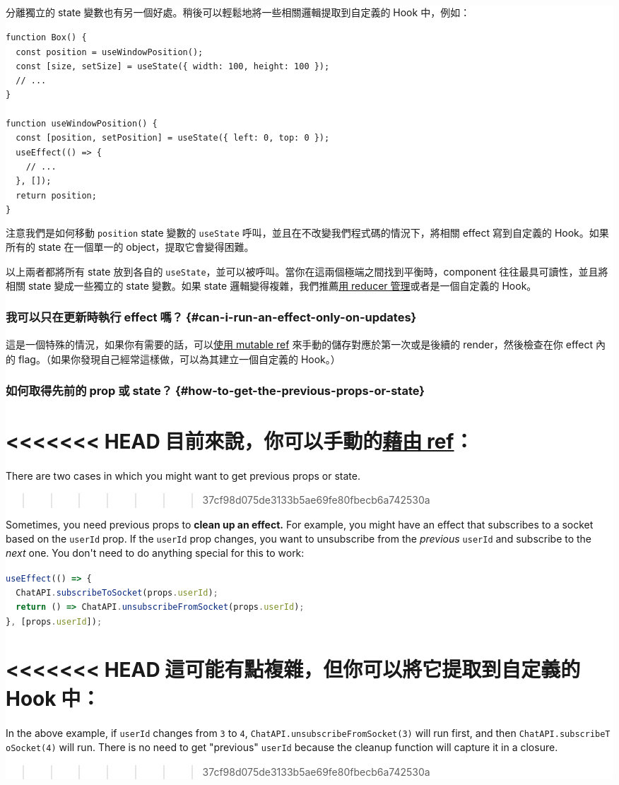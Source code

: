 分離獨立的 state 變數也有另一個好處。稍後可以輕鬆地將一些相關邏輯提取到自定義的 Hook 中，例如：

```js{2,7}
function Box() {
  const position = useWindowPosition();
  const [size, setSize] = useState({ width: 100, height: 100 });
  // ...
}

function useWindowPosition() {
  const [position, setPosition] = useState({ left: 0, top: 0 });
  useEffect(() => {
    // ...
  }, []);
  return position;
}
```

注意我們是如何移動 `position` state 變數的 `useState` 呼叫，並且在不改變我們程式碼的情況下，將相關 effect 寫到自定義的 Hook。如果所有的 state 在一個單一的 object，提取它會變得困難。

以上兩者都將所有 state 放到各自的 `useState`，並可以被呼叫。當你在這兩個極端之間找到平衡時，component 往往最具可讀性，並且將相關 state 變成一些獨立的 state 變數。如果 state 邏輯變得複雜，我們推薦[用 reducer 管理](/docs/hooks-reference.html#usereducer)或者是一個自定義的 Hook。

### 我可以只在更新時執行 effect 嗎？ {#can-i-run-an-effect-only-on-updates}

這是一個特殊的情況，如果你有需要的話，可以[使用 mutable ref](#is-there-something-like-instance-variables) 來手動的儲存對應於第一次或是後續的 render，然後檢查在你 effect 內的 flag。（如果你發現自己經常這樣做，可以為其建立一個自定義的 Hook。）

### 如何取得先前的 prop 或 state？ {#how-to-get-the-previous-props-or-state}

<<<<<<< HEAD
目前來說，你可以手動的[藉由 ref](#is-there-something-like-instance-variables)：
=======
There are two cases in which you might want to get previous props or state.
>>>>>>> 37cf98d075de3133b5ae69fe80fbecb6a742530a

Sometimes, you need previous props to **clean up an effect.** For example, you might have an effect that subscribes to a socket based on the `userId` prop. If the `userId` prop changes, you want to unsubscribe from the _previous_ `userId` and subscribe to the _next_ one. You don't need to do anything special for this to work:

```js
useEffect(() => {
  ChatAPI.subscribeToSocket(props.userId);
  return () => ChatAPI.unsubscribeFromSocket(props.userId);
}, [props.userId]);
```

<<<<<<< HEAD
這可能有點複雜，但你可以將它提取到自定義的 Hook 中：
=======
In the above example, if `userId` changes from `3` to `4`, `ChatAPI.unsubscribeFromSocket(3)` will run first, and then `ChatAPI.subscribeToSocket(4)` will run. There is no need to get "previous" `userId` because the cleanup function will capture it in a closure.
>>>>>>> 37cf98d075de3133b5ae69fe80fbecb6a742530a
